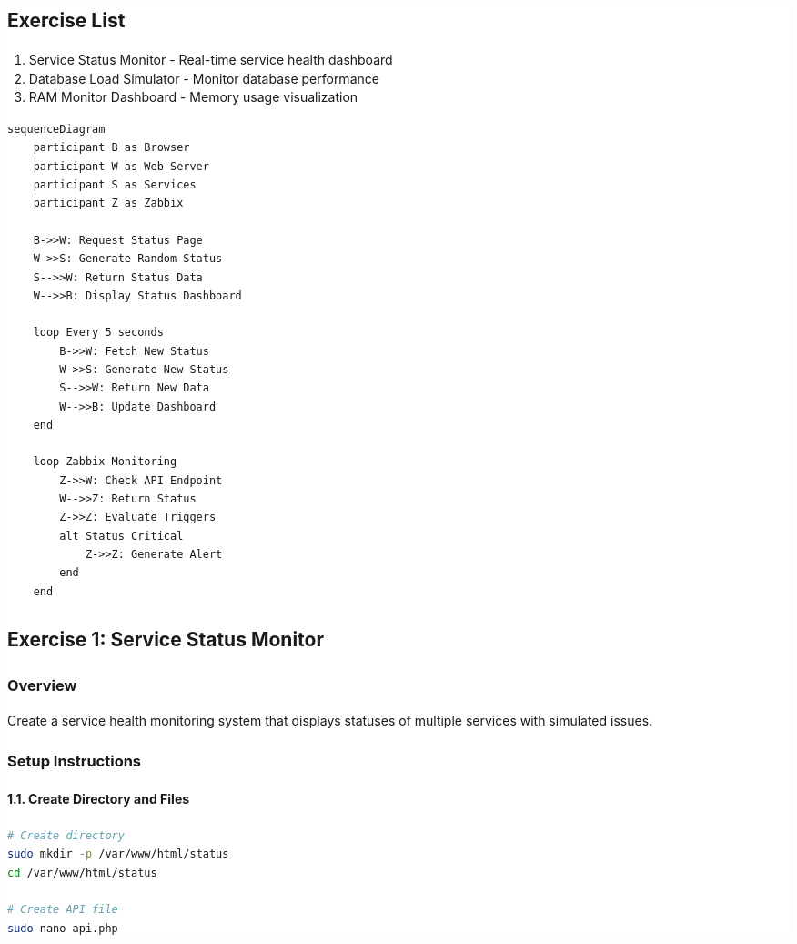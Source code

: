 ## Exercise List
1. Service Status Monitor - Real-time service health dashboard
2. Database Load Simulator - Monitor database performance
3. RAM Monitor Dashboard - Memory usage visualization

```mermaid
sequenceDiagram
    participant B as Browser
    participant W as Web Server
    participant S as Services
    participant Z as Zabbix

    B->>W: Request Status Page
    W->>S: Generate Random Status
    S-->>W: Return Status Data
    W-->>B: Display Status Dashboard
    
    loop Every 5 seconds
        B->>W: Fetch New Status
        W->>S: Generate New Status
        S-->>W: Return New Data
        W-->>B: Update Dashboard
    end

    loop Zabbix Monitoring
        Z->>W: Check API Endpoint
        W-->>Z: Return Status
        Z->>Z: Evaluate Triggers
        alt Status Critical
            Z->>Z: Generate Alert
        end
    end
```

## Exercise 1: Service Status Monitor

### Overview
Create a service health monitoring system that displays statuses of multiple services with simulated issues.

### Setup Instructions

#### 1.1. Create Directory and Files
```bash
# Create directory
sudo mkdir -p /var/www/html/status
cd /var/www/html/status

# Create API file
sudo nano api.php
```
